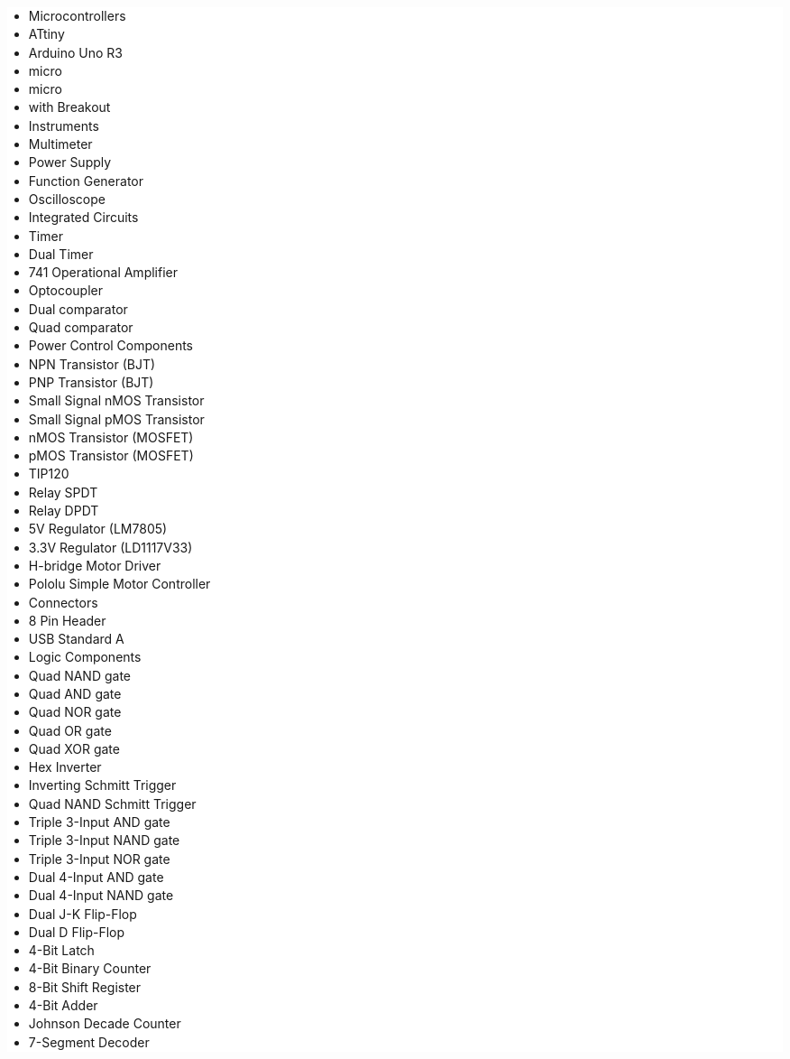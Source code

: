 - Microcontrollers
- ATtiny
- Arduino Uno R3
- micro
- micro
- with Breakout
- Instruments
- Multimeter
- Power Supply
- Function Generator
- Oscilloscope
- Integrated Circuits
- Timer
- Dual Timer
- 741 Operational Amplifier
- Optocoupler
- Dual comparator
- Quad comparator
- Power Control Components
- NPN Transistor (BJT)
- PNP Transistor (BJT)
- Small Signal nMOS Transistor
- Small Signal pMOS Transistor
- nMOS Transistor (MOSFET)
- pMOS Transistor (MOSFET)
- TIP120
- Relay SPDT
- Relay DPDT
- 5V Regulator (LM7805)
- 3.3V Regulator (LD1117V33)
- H-bridge Motor Driver
- Pololu Simple Motor Controller
- Connectors
- 8 Pin Header
- USB Standard A
- Logic Components
- Quad NAND gate
- Quad AND gate
- Quad NOR gate
- Quad OR gate
- Quad XOR gate
- Hex Inverter
- Inverting Schmitt Trigger
- Quad NAND Schmitt Trigger
- Triple 3-Input AND gate
- Triple 3-Input NAND gate
- Triple 3-Input NOR gate
- Dual 4-Input AND gate
- Dual 4-Input NAND gate
- Dual J-K Flip-Flop
- Dual D Flip-Flop
- 4-Bit Latch
- 4-Bit Binary Counter
- 8-Bit Shift Register
- 4-Bit Adder
- Johnson Decade Counter
- 7-Segment Decoder
